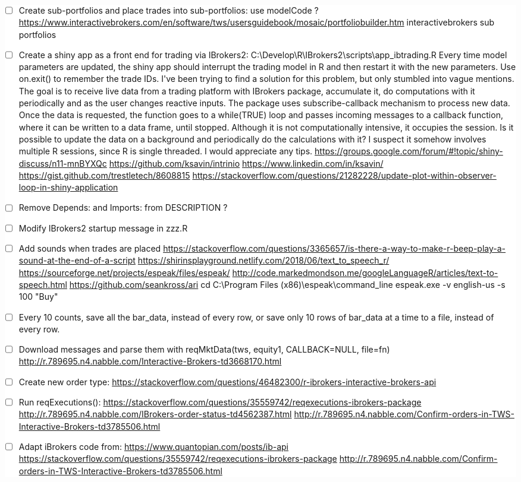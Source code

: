 + [ ] Create sub-portfolios and place trades into sub-portfolios: use modelCode ?
https://www.interactivebrokers.com/en/software/tws/usersguidebook/mosaic/portfoliobuilder.htm
interactivebrokers sub portfolios

+ [ ] Create a shiny app as a front end for trading via IBrokers2: 
C:\Develop\R\IBrokers2\scripts\app_ibtrading.R
Every time model parameters are updated, the shiny app should interrupt the trading model in R and then restart it with the new parameters.
Use on.exit() to remember the trade IDs.
I've been trying to find a solution for this problem, but only stumbled into vague mentions.
The goal is to receive live data from a trading platform with IBrokers package, accumulate it, do computations with it periodically and as the user changes reactive inputs.
The package uses subscribe-callback mechanism to process new data. Once the data is requested, the function goes to a while(TRUE) loop and passes incoming messages to a callback function, where it can be written to a data frame, until stopped. Although it is not computationally intensive, it occupies the session.
Is it possible to update the data on a background and periodically do the calculations with it? I suspect it somehow involves multiple R sessions, since R is single threaded. I would appreciate any tips.
https://groups.google.com/forum/#!topic/shiny-discuss/n11-mnBYXQc
https://github.com/ksavin/intrinio
https://www.linkedin.com/in/ksavin/
https://gist.github.com/trestletech/8608815
https://stackoverflow.com/questions/21282228/update-plot-within-observer-loop-in-shiny-application

+ [ ] Remove Depends: and Imports: from DESCRIPTION ?

+ [ ] Modify IBrokers2 startup message in zzz.R

+ [ ] Add sounds when trades are placed
https://stackoverflow.com/questions/3365657/is-there-a-way-to-make-r-beep-play-a-sound-at-the-end-of-a-script
https://shirinsplayground.netlify.com/2018/06/text_to_speech_r/
https://sourceforge.net/projects/espeak/files/espeak/
http://code.markedmondson.me/googleLanguageR/articles/text-to-speech.html
https://github.com/seankross/ari
cd C:\Program Files (x86)\espeak\command_line
espeak.exe -v english-us -s 100 "Buy"

+ [ ] Every 10 counts, save all the bar_data, instead of every row, or save only 10 rows of bar_data at a time to a file, instead of every row. 

+ [ ] Download messages and parse them with reqMktData(tws, equity1, CALLBACK=NULL, file=fn)
http://r.789695.n4.nabble.com/Interactive-Brokers-td3668170.html

+ [ ] Create new order type:
https://stackoverflow.com/questions/46482300/r-ibrokers-interactive-brokers-api

+ [ ] Run reqExecutions():
https://stackoverflow.com/questions/35559742/reqexecutions-ibrokers-package
http://r.789695.n4.nabble.com/IBrokers-order-status-td4562387.html
http://r.789695.n4.nabble.com/Confirm-orders-in-TWS-Interactive-Brokers-td3785506.html

+ [ ] Adapt iBrokers code from:
https://www.quantopian.com/posts/ib-api
https://stackoverflow.com/questions/35559742/reqexecutions-ibrokers-package
http://r.789695.n4.nabble.com/Confirm-orders-in-TWS-Interactive-Brokers-td3785506.html
